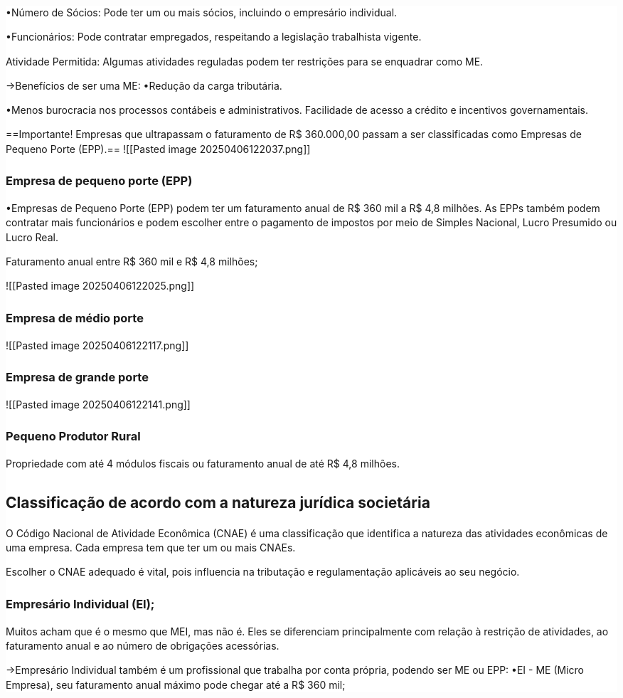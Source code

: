 •Número de Sócios: Pode ter um ou mais sócios, incluindo o empresário individual.

•Funcionários: Pode contratar empregados, respeitando a legislação trabalhista vigente.

Atividade Permitida: Algumas atividades reguladas podem ter restrições para se enquadrar como ME.

->Benefícios de ser uma ME:
•Redução da carga tributária.

•Menos burocracia nos processos contábeis e administrativos. Facilidade de acesso a crédito e incentivos governamentais.

==Importante! Empresas que ultrapassam o faturamento de R$ 360.000,00 passam a ser classificadas como Empresas de Pequeno Porte (EPP).==
![[Pasted image 20250406122037.png]]

### Empresa de pequeno porte (EPP)

•Empresas de Pequeno Porte (EPP) podem ter um faturamento anual de R$ 360 mil a R$ 4,8 milhões. As EPPs também podem contratar mais funcionários e podem escolher entre o pagamento de impostos por meio de Simples Nacional, Lucro Presumido ou Lucro Real.

Faturamento anual entre R$ 360 mil e R$ 4,8 milhões; 

![[Pasted image 20250406122025.png]]

### Empresa de médio porte

![[Pasted image 20250406122117.png]]

### Empresa de grande porte

![[Pasted image 20250406122141.png]]

### Pequeno Produtor Rural

Propriedade com até 4 módulos fiscais ou faturamento anual de até R$ 4,8 milhões.

## Classificação de acordo com a natureza jurídica societária

O Código Nacional de Atividade Econômica (CNAE) é uma classificação que identifica a natureza das atividades econômicas de uma empresa. Cada empresa tem que ter um ou mais CNAEs.

Escolher o CNAE adequado é vital, pois influencia na tributação e regulamentação aplicáveis ao seu negócio.

### Empresário Individual (EI);

Muitos acham que é o mesmo que MEI, mas não é. Eles se diferenciam principalmente com relação à restrição de atividades, ao faturamento anual e ao número de obrigações acessórias.

->Empresário Individual também é um profissional que trabalha por conta própria, podendo ser ME ou EPP:
•EI - ME (Micro Empresa), seu faturamento anual máximo pode chegar até a R$ 360 mil;
